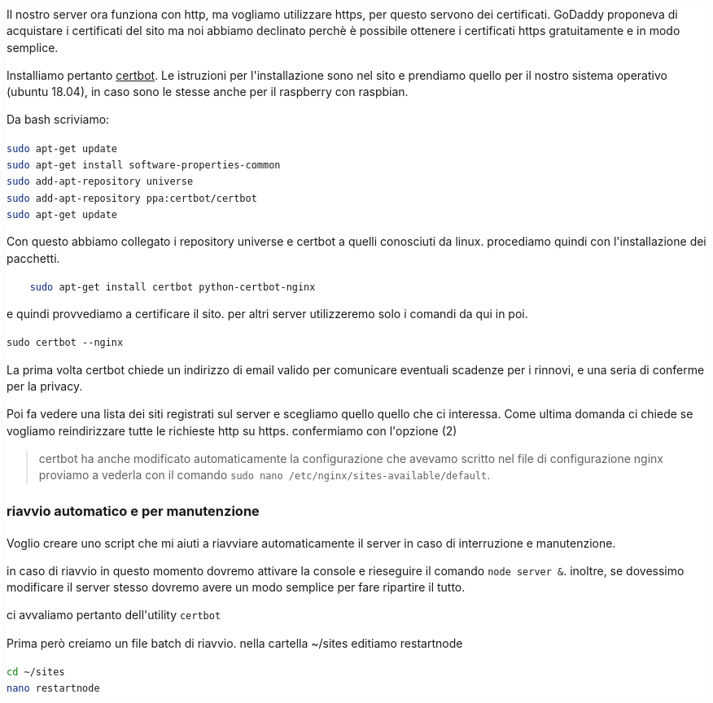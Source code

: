 Il nostro server ora funziona con http, ma vogliamo utilizzare https, per questo servono dei certificati. GoDaddy proponeva di acquistare i certificati del sito ma noi abbiamo declinato perchè è possibile ottenere i certificati https gratuitamente e in modo semplice.

Installiamo pertanto [certbot](https://certbot.eff.org/lets-encrypt/ubuntubionic-nginx). Le istruzioni per l'installazione sono nel sito e prendiamo quello per il nostro sistema operativo (ubuntu 18.04), in caso sono le stesse anche per il raspberry con raspbian.

Da bash scriviamo:

```bash
sudo apt-get update
sudo apt-get install software-properties-common
sudo add-apt-repository universe
sudo add-apt-repository ppa:certbot/certbot
sudo apt-get update

```

Con questo abbiamo collegato i repository universe e certbot a quelli conosciuti da linux. procediamo quindi con l'installazione dei pacchetti.

```bash
    sudo apt-get install certbot python-certbot-nginx
```

e quindi provvediamo a certificare il sito. per altri server utilizzeremo solo i comandi da qui in poi.

```
sudo certbot --nginx
```

La prima volta certbot chiede un indirizzo di email valido per comunicare eventuali scadenze per i rinnovi, e una seria di conferme per la privacy. 

Poi fa vedere una lista dei siti registrati sul server e scegliamo quello quello che ci interessa. Come ultima domanda ci chiede se vogliamo reindirizzare tutte le richieste http su https. confermiamo con l'opzione (2)

> certbot ha anche modificato automaticamente la configurazione che avevamo scritto nel file di configurazione nginx proviamo a vederla con il comando `sudo nano /etc/nginx/sites-available/default`.



### riavvio automatico e per manutenzione

Voglio creare uno script che mi aiuti a riavviare automaticamente il server in caso di interruzione e manutenzione.

in caso di riavvio in questo momento dovremo attivare la console e rieseguire il comando `node server &`. inoltre, se dovessimo modificare il server stesso dovremo avere un modo semplice per fare ripartire il tutto.

ci avvaliamo pertanto dell'utility `certbot`

Prima però creiamo un file batch di riavvio. nella cartella ~/sites editiamo restartnode

```bash
cd ~/sites
nano restartnode
```
